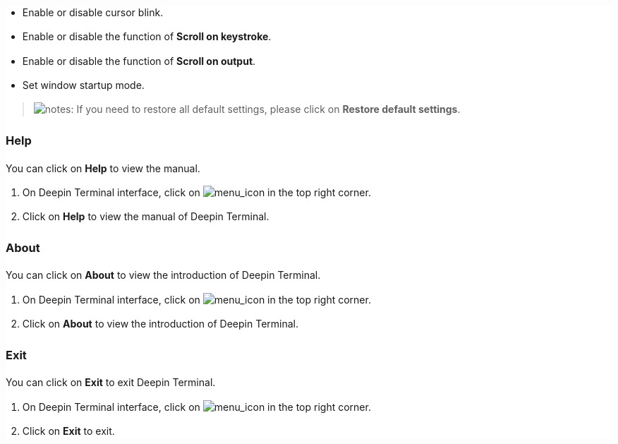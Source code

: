 - Enable or disable cursor blink.

- Enable or disable the function of **Scroll on keystroke**.

- Enable or disable the function of **Scroll on output**.

- Set window startup mode.

> ![notes](/images/5/51/Notes.png): If you need to restore all default settings, please click on **Restore default settings**.

### Help ###

You can click on **Help** to view the manual.

1. On Deepin Terminal interface, click on ![menu_icon](/images/4/44/Icon_menu.png) in the top right corner.

2. Click on **Help** to view the manual of Deepin Terminal.

### About ###

You can click on **About** to view the introduction of Deepin Terminal.

1. On Deepin Terminal interface, click on ![menu_icon](/images/4/44/Icon_menu.png) in the top right corner.

2. Click on **About** to view the introduction of Deepin Terminal.

### Exit ###

You can click on **Exit** to exit Deepin Terminal.

1. On Deepin Terminal interface, click on ![menu_icon](/images/4/44/Icon_menu.png) in the top right corner.

2. Click on **Exit** to exit.
